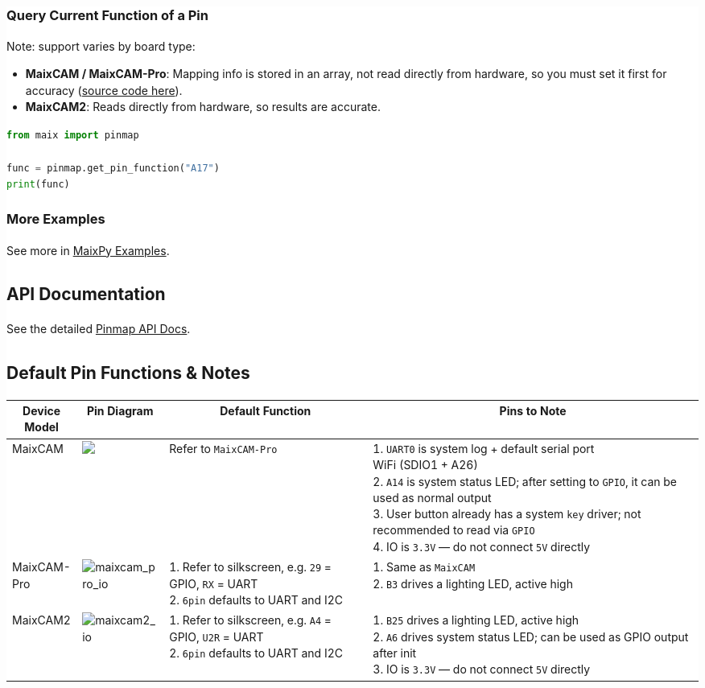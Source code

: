 ### Query Current Function of a Pin

Note: support varies by board type:

* **MaixCAM / MaixCAM-Pro**: Mapping info is stored in an array, not read directly from hardware, so you must set it first for accuracy ([source code here](https://github.com/sipeed/MaixCDK/blob/main/components/peripheral/port/maixcam/maix_pinmap.cpp)).
* **MaixCAM2**: Reads directly from hardware, so results are accurate.

```python
from maix import pinmap

func = pinmap.get_pin_function("A17")
print(func)
```

### More Examples

See more in [MaixPy Examples](https://github.com/sipeed/MaixPy/tree/main/examples/peripheral/pinmap).

## API Documentation

See the detailed [Pinmap API Docs](../../../api/maix/peripheral/pinmap.md).

## Default Pin Functions & Notes

| Device Model | Pin Diagram                                                                        | Default Function                                                                             | Pins to Note                                                                                                                                                                                                                                                                                              |
| ------------ | ---------------------------------------------------------------------------------- | -------------------------------------------------------------------------------------------- | --------------------------------------------------------------------------------------------------------------------------------------------------------------------------------------------------------------------------------------------------------------------------------------------------------- |
| MaixCAM      | ![](https://wiki.sipeed.com/hardware/zh/lichee/assets/RV_Nano/intro/RV_Nano_3.jpg) | Refer to `MaixCAM-Pro`                                                                       | 1. `UART0` is system log + default serial port<br>WiFi (SDIO1 + A26)<br>2. `A14` is system status LED; after setting to `GPIO`, it can be used as normal output<br>3. User button already has a system `key` driver; not recommended to read via `GPIO`<br>4. IO is `3.3V` — do not connect `5V` directly |
| MaixCAM-Pro  | ![maixcam\_pro\_io](/static/image/maixcam_pro_io.png)                              | 1. Refer to silkscreen, e.g. `29` = GPIO, `RX` = UART<br>2. `6pin` defaults to UART and I2C  | 1. Same as `MaixCAM`<br>2. `B3` drives a lighting LED, active high                                                                                                                                                                                                                                        |
| MaixCAM2     | ![maixcam2\_io](/static/image/maixcam2_io.png)                                     | 1. Refer to silkscreen, e.g. `A4` = GPIO, `U2R` = UART<br>2. `6pin` defaults to UART and I2C | 1. `B25` drives a lighting LED, active high<br>2. `A6` drives system status LED; can be used as GPIO output after init<br>3. IO is `3.3V` — do not connect `5V` directly                                                                                                                          |
